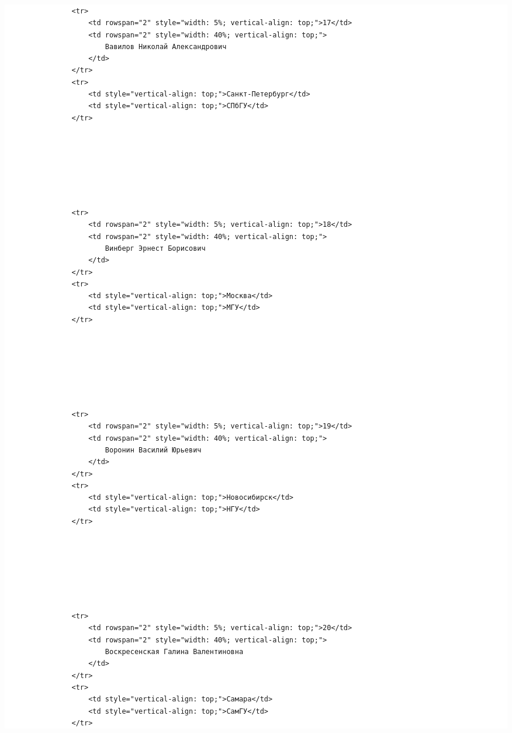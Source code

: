						
					
					
						
					
				
					<tr>
						<td rowspan="2" style="width: 5%; vertical-align: top;">17</td>
						<td rowspan="2" style="width: 40%; vertical-align: top;">
							Вавилов Николай Александрович
						</td>
					</tr>
					<tr>
						<td style="vertical-align: top;">Санкт-Петербург</td>
						<td style="vertical-align: top;">СПбГУ</td>
					</tr>
					
						
					
					
						
					
				
					<tr>
						<td rowspan="2" style="width: 5%; vertical-align: top;">18</td>
						<td rowspan="2" style="width: 40%; vertical-align: top;">
							Винберг Эрнест Борисович
						</td>
					</tr>
					<tr>
						<td style="vertical-align: top;">Москва</td>
						<td style="vertical-align: top;">МГУ</td>
					</tr>
					
						
					
					
						
					
				
					<tr>
						<td rowspan="2" style="width: 5%; vertical-align: top;">19</td>
						<td rowspan="2" style="width: 40%; vertical-align: top;">
							Воронин Василий Юрьевич
						</td>
					</tr>
					<tr>
						<td style="vertical-align: top;">Новосибирск</td>
						<td style="vertical-align: top;">НГУ</td>
					</tr>
					
						
					
					
						
					
				
					<tr>
						<td rowspan="2" style="width: 5%; vertical-align: top;">20</td>
						<td rowspan="2" style="width: 40%; vertical-align: top;">
							Воскресенская Галина Валентиновна
						</td>
					</tr>
					<tr>
						<td style="vertical-align: top;">Самара</td>
						<td style="vertical-align: top;">СамГУ</td>
					</tr>
					